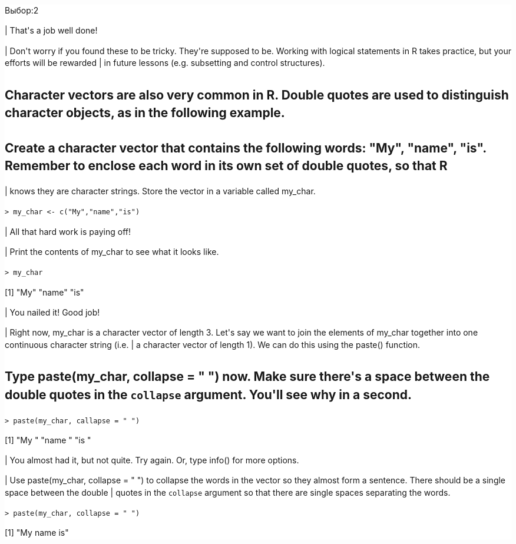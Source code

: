 Выбор:2

| That's a job well done!

| Don't worry if you found these to be tricky. They're supposed to be. Working with logical statements in R takes practice, but your efforts will be rewarded
| in future lessons (e.g. subsetting and control structures).

## Character vectors are also very common in R. Double quotes are used to distinguish character objects, as in the following example.

## Create a character vector that contains the following words: "My", "name", "is". Remember to enclose each word in its own set of double quotes, so that R
| knows they are character strings. Store the vector in a variable called my_char.
```{r}
> my_char <- c("My","name","is")
```
| All that hard work is paying off!

| Print the contents of my_char to see what it looks like.
```{r}
> my_char
```
[1] "My"   "name" "is"  

| You nailed it! Good job!

| Right now, my_char is a character vector of length 3. Let's say we want to join the elements of my_char together into one continuous character string (i.e.
| a character vector of length 1). We can do this using the paste() function.

## Type paste(my_char, collapse = " ") now. Make sure there's a space between the double quotes in the `collapse` argument. You'll see why in a second.
```{r}
> paste(my_char, callapse = " ")
```
[1] "My  "   "name  " "is  "  

| You almost had it, but not quite. Try again. Or, type info() for more options.

| Use paste(my_char, collapse = " ") to collapse the words in the vector so they almost form a sentence. There should be a single space between the double
| quotes in the `collapse` argument so that there are single spaces separating the words.
```{r}
> paste(my_char, collapse = " ")
```
[1] "My name is"
